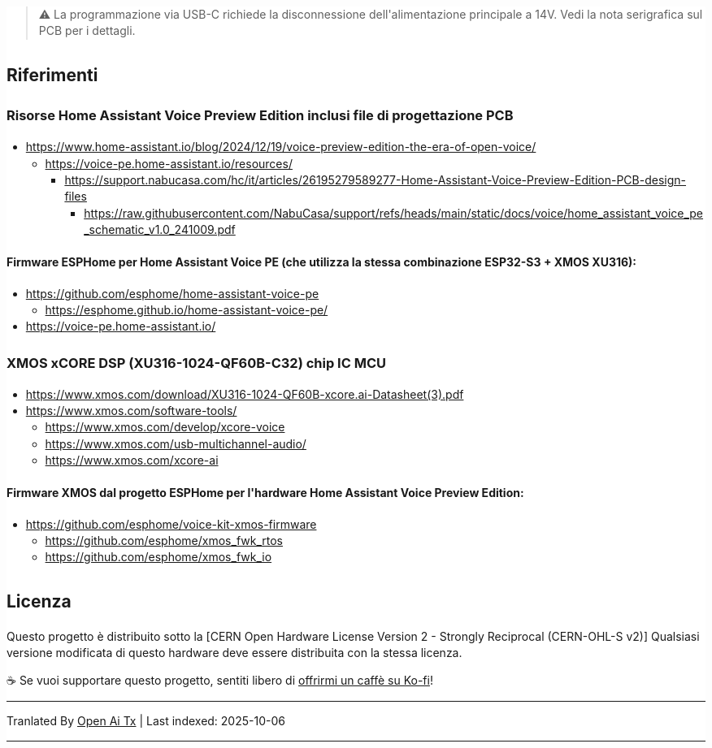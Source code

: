 > ⚠️ La programmazione via USB-C richiede la disconnessione dell'alimentazione principale a 14V. Vedi la nota serigrafica sul PCB per i dettagli.

## Riferimenti

### Risorse Home Assistant Voice Preview Edition inclusi file di progettazione PCB
- https://www.home-assistant.io/blog/2024/12/19/voice-preview-edition-the-era-of-open-voice/
  - https://voice-pe.home-assistant.io/resources/
    - https://support.nabucasa.com/hc/it/articles/26195279589277-Home-Assistant-Voice-Preview-Edition-PCB-design-files
      - https://raw.githubusercontent.com/NabuCasa/support/refs/heads/main/static/docs/voice/home_assistant_voice_pe_schematic_v1.0_241009.pdf
     
#### Firmware ESPHome per Home Assistant Voice PE (che utilizza la stessa combinazione ESP32-S3 + XMOS XU316):

- https://github.com/esphome/home-assistant-voice-pe
  - https://esphome.github.io/home-assistant-voice-pe/
- https://voice-pe.home-assistant.io/

### XMOS xCORE DSP (XU316-1024-QF60B-C32) chip IC MCU

- https://www.xmos.com/download/XU316-1024-QF60B-xcore.ai-Datasheet(3).pdf
- https://www.xmos.com/software-tools/
  - https://www.xmos.com/develop/xcore-voice
  - https://www.xmos.com/usb-multichannel-audio/
  - https://www.xmos.com/xcore-ai
 
#### Firmware XMOS dal progetto ESPHome per l'hardware Home Assistant Voice Preview Edition:

- https://github.com/esphome/voice-kit-xmos-firmware
  - https://github.com/esphome/xmos_fwk_rtos
  - https://github.com/esphome/xmos_fwk_io

## Licenza

Questo progetto è distribuito sotto la [CERN Open Hardware License Version 2 - Strongly Reciprocal (CERN-OHL-S v2)]
Qualsiasi versione modificata di questo hardware deve essere distribuita con la stessa licenza.

☕ Se vuoi supportare questo progetto, sentiti libero di [offrirmi un caffè su Ko-fi](https://ko-fi.com/imike78)!




---


Tranlated By [Open Ai Tx](https://github.com/OpenAiTx/OpenAiTx) | Last indexed: 2025-10-06


---